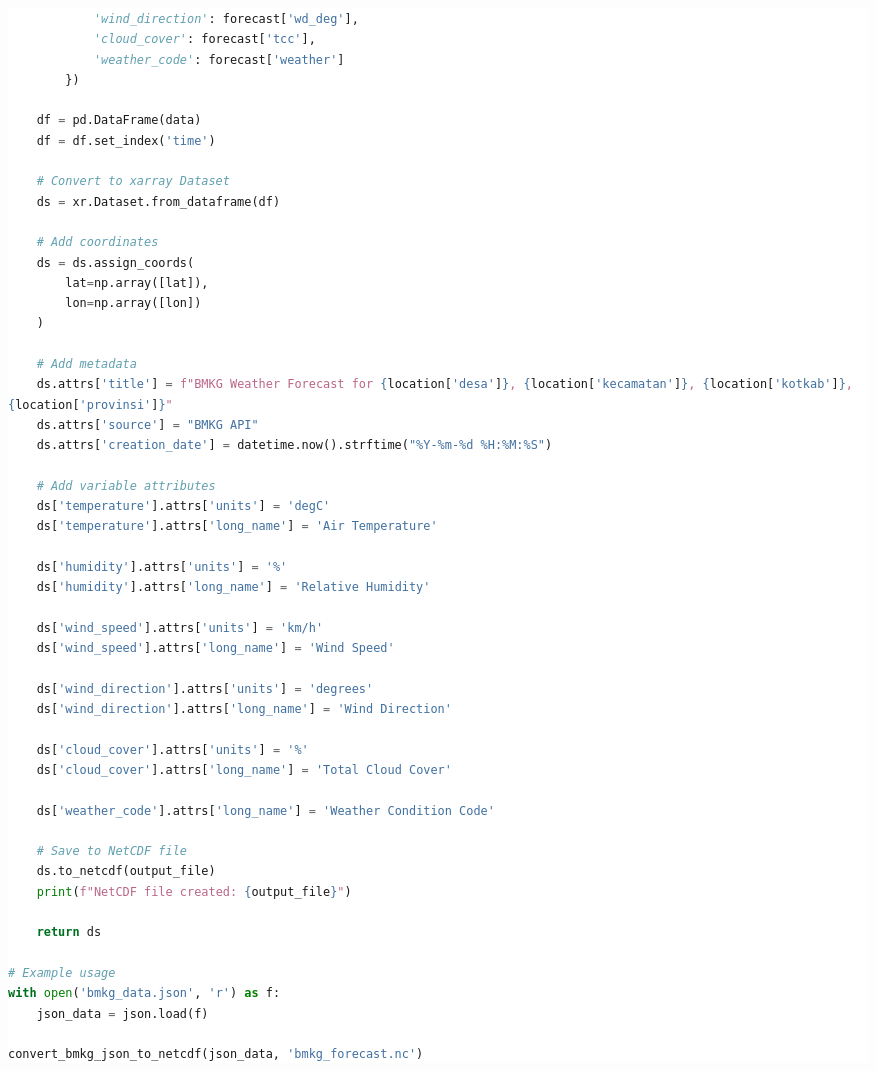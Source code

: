 ```python
            'wind_direction': forecast['wd_deg'],
            'cloud_cover': forecast['tcc'],
            'weather_code': forecast['weather']
        })
    
    df = pd.DataFrame(data)
    df = df.set_index('time')
    
    # Convert to xarray Dataset
    ds = xr.Dataset.from_dataframe(df)
    
    # Add coordinates
    ds = ds.assign_coords(
        lat=np.array([lat]),
        lon=np.array([lon])
    )
    
    # Add metadata
    ds.attrs['title'] = f"BMKG Weather Forecast for {location['desa']}, {location['kecamatan']}, {location['kotkab']}, {location['provinsi']}"
    ds.attrs['source'] = "BMKG API"
    ds.attrs['creation_date'] = datetime.now().strftime("%Y-%m-%d %H:%M:%S")
    
    # Add variable attributes
    ds['temperature'].attrs['units'] = 'degC'
    ds['temperature'].attrs['long_name'] = 'Air Temperature'
    
    ds['humidity'].attrs['units'] = '%'
    ds['humidity'].attrs['long_name'] = 'Relative Humidity'
    
    ds['wind_speed'].attrs['units'] = 'km/h'
    ds['wind_speed'].attrs['long_name'] = 'Wind Speed'
    
    ds['wind_direction'].attrs['units'] = 'degrees'
    ds['wind_direction'].attrs['long_name'] = 'Wind Direction'
    
    ds['cloud_cover'].attrs['units'] = '%'
    ds['cloud_cover'].attrs['long_name'] = 'Total Cloud Cover'
    
    ds['weather_code'].attrs['long_name'] = 'Weather Condition Code'
    
    # Save to NetCDF file
    ds.to_netcdf(output_file)
    print(f"NetCDF file created: {output_file}")
    
    return ds

# Example usage
with open('bmkg_data.json', 'r') as f:
    json_data = json.load(f)

convert_bmkg_json_to_netcdf(json_data, 'bmkg_forecast.nc')
```
